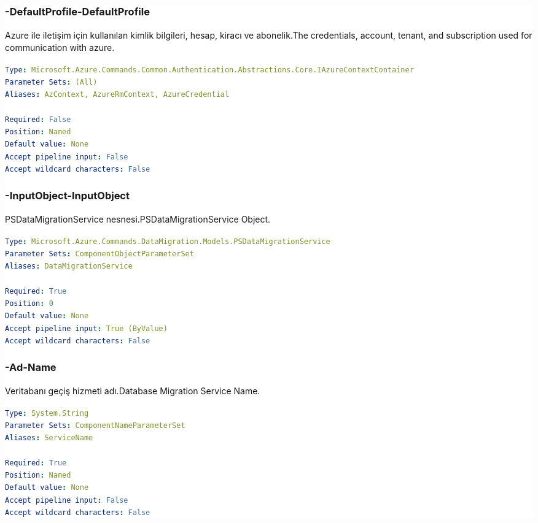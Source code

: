 ### <span data-ttu-id="cdcb9-116">-DefaultProfile</span><span class="sxs-lookup"><span data-stu-id="cdcb9-116">-DefaultProfile</span></span>
<span data-ttu-id="cdcb9-117">Azure ile iletişim için kullanılan kimlik bilgileri, hesap, kiracı ve abonelik.</span><span class="sxs-lookup"><span data-stu-id="cdcb9-117">The credentials, account, tenant, and subscription used for communication with azure.</span></span>

```yaml
Type: Microsoft.Azure.Commands.Common.Authentication.Abstractions.Core.IAzureContextContainer
Parameter Sets: (All)
Aliases: AzContext, AzureRmContext, AzureCredential

Required: False
Position: Named
Default value: None
Accept pipeline input: False
Accept wildcard characters: False
```

### <span data-ttu-id="cdcb9-118">-InputObject</span><span class="sxs-lookup"><span data-stu-id="cdcb9-118">-InputObject</span></span>
<span data-ttu-id="cdcb9-119">PSDataMigrationService nesnesi.</span><span class="sxs-lookup"><span data-stu-id="cdcb9-119">PSDataMigrationService Object.</span></span>

```yaml
Type: Microsoft.Azure.Commands.DataMigration.Models.PSDataMigrationService
Parameter Sets: ComponentObjectParameterSet
Aliases: DataMigrationService

Required: True
Position: 0
Default value: None
Accept pipeline input: True (ByValue)
Accept wildcard characters: False
```

### <span data-ttu-id="cdcb9-120">-Ad</span><span class="sxs-lookup"><span data-stu-id="cdcb9-120">-Name</span></span>
<span data-ttu-id="cdcb9-121">Veritabanı geçiş hizmeti adı.</span><span class="sxs-lookup"><span data-stu-id="cdcb9-121">Database Migration Service Name.</span></span>

```yaml
Type: System.String
Parameter Sets: ComponentNameParameterSet
Aliases: ServiceName

Required: True
Position: Named
Default value: None
Accept pipeline input: False
Accept wildcard characters: False
```
